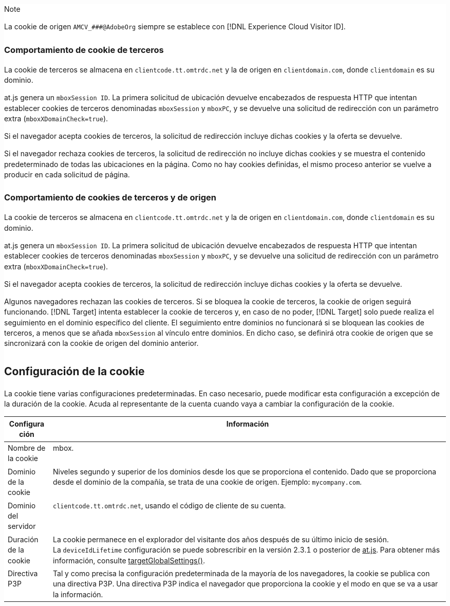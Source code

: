 >[!NOTE]
>
>La cookie de origen `AMCV_###@AdobeOrg` siempre se establece con [!DNL Experience Cloud Visitor ID].

### Comportamiento de cookie de terceros

La cookie de terceros se almacena en `clientcode.tt.omtrdc.net` y la de origen en `clientdomain.com`, donde `clientdomain` es su dominio.

at.js genera un `mboxSession ID`. La primera solicitud de ubicación devuelve encabezados de respuesta HTTP que intentan establecer cookies de terceros denominadas `mboxSession` y `mboxPC`, y se devuelve una solicitud de redirección con un parámetro extra (`mboxXDomainCheck=true`).

Si el navegador acepta cookies de terceros, la solicitud de redirección incluye dichas cookies y la oferta se devuelve.

Si el navegador rechaza cookies de terceros, la solicitud de redirección no incluye dichas cookies y se muestra el contenido predeterminado de todas las ubicaciones en la página. Como no hay cookies definidas, el mismo proceso anterior se vuelve a producir en cada solicitud de página.

### Comportamiento de cookies de terceros y de origen

La cookie de terceros se almacena en `clientcode.tt.omtrdc.net` y la de origen en `clientdomain.com`, donde `clientdomain` es su dominio.

at.js genera un `mboxSession ID`. La primera solicitud de ubicación devuelve encabezados de respuesta HTTP que intentan establecer cookies de terceros denominadas `mboxSession` y `mboxPC`, y se devuelve una solicitud de redirección con un parámetro extra (`mboxXDomainCheck=true`).

Si el navegador acepta cookies de terceros, la solicitud de redirección incluye dichas cookies y la oferta se devuelve.

Algunos navegadores rechazan las cookies de terceros. Si se bloquea la cookie de terceros, la cookie de origen seguirá funcionando. [!DNL Target] intenta establecer la cookie de terceros y, en caso de no poder, [!DNL Target] solo puede realiza el seguimiento en el dominio específico del cliente. El seguimiento entre dominios no funcionará si se bloquean las cookies de terceros, a menos que se añada `mboxSession` al vínculo entre dominios. En dicho caso, se definirá otra cookie de origen que se sincronizará con la cookie de origen del dominio anterior.

## Configuración de la cookie

La cookie tiene varias configuraciones predeterminadas. En caso necesario, puede modificar esta configuración a excepción de la duración de la cookie. Acuda al representante de la cuenta cuando vaya a cambiar la configuración de la cookie.

| Configuración | Información |
|--- |--- |
| Nombre de la cookie | mbox. |
| Dominio de la cookie | Niveles segundo y superior de los dominios desde los que se proporciona el contenido. Dado que se proporciona desde el dominio de la compañía, se trata de una cookie de origen. Ejemplo: `mycompany.com`. |
| Dominio del servidor | `clientcode.tt.omtrdc.net`, usando el código de cliente de su cuenta. |
| Duración de la cookie | La cookie permanece en el explorador del visitante dos años después de su último inicio de sesión.<br>La  `deviceIdLifetime` configuración se puede sobrescribir en la versión 2.3.1 o posterior de  [at.js](/help/c-implementing-target/c-implementing-target-for-client-side-web/target-atjs-versions.md). Para obtener más información, consulte [targetGlobalSettings()](/help/c-implementing-target/c-implementing-target-for-client-side-web/targetgobalsettings.md). |
| Directiva P3P | Tal y como precisa la configuración predeterminada de la mayoría de los navegadores, la cookie se publica con una directiva P3P. Una directiva P3P indica el navegador que proporciona la cookie y el modo en que se va a usar la información. |
